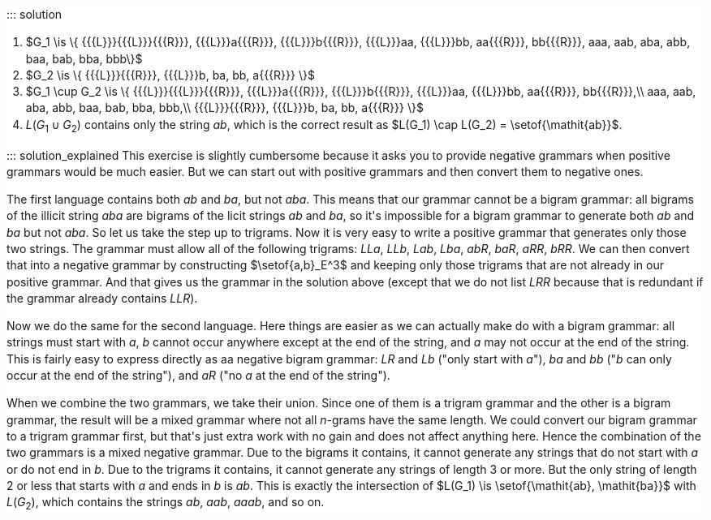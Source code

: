 ::: solution
1. $G_1 \is \{ {{{L}}}{{{L}}}{{{R}}}, {{{L}}}a{{{R}}}, {{{L}}}b{{{R}}}, {{{L}}}aa, {{{L}}}bb, aa{{{R}}}, bb{{{R}}}, aaa, aab, aba, abb, baa, bab, bba, bbb\}$
1. $G_2 \is \{ {{{L}}}{{{R}}}, {{{L}}}b, ba, bb, a{{{R}}} \}$
1. $G_1 \cup G_2 \is \{ {{{L}}}{{{L}}}{{{R}}}, {{{L}}}a{{{R}}}, {{{L}}}b{{{R}}}, {{{L}}}aa, {{{L}}}bb, aa{{{R}}}, bb{{{R}}},\\ aaa, aab, aba, abb, baa, bab, bba, bbb,\\ {{{L}}}{{{R}}}, {{{L}}}b, ba, bb, a{{{R}}} \}$
1. $L(G_1 \cup G_2)$ contains only the string *ab*, which is the correct result as $L(G_1) \cap L(G_2) = \setof{\mathit{ab}}$.

::: solution_explained
This exercise is slightly cumbersome because it asks you to provide negative grammars when positive grammars would be much easier.
But we can start out with positive grammars and then convert them to negative ones.

The first language contains both *ab* and *ba*, but not *aba*.
This means that our grammar cannot be a bigram grammar: all bigrams of the illicit string *aba* are bigrams of the licit strings *ab* and *ba*, so it's impossible for a bigram grammar to generate both *ab* and *ba* but not *aba*.
So let us take the step up to trigrams.
Now it is very easy to write a positive grammar that generates only those two strings.
The grammar must allow all of the following trigrams:
${{{L}}}{{{L}}}a$,
${{{L}}}{{{L}}}b$,
${{{L}}}ab$,
${{{L}}}ba$,
$ab{{{R}}}$,
$ba{{{R}}}$,
$a{{{R}}}{{{R}}}$,
$b{{{R}}}{{{R}}}$.
We can then convert that into a negative grammar by constructing $\setof{a,b}_E^3$ and keeping only those trigrams that are not already in our positive grammar.
And that gives us the grammar in the solution above (except that we do not list ${{{L}}}{{{R}}}{{{R}}}$ because that is redundant if the grammar already contains ${{{L}}}{{{L}}}{{{R}}}$).

Now we do the same for the second language.
Here things are easier as we can actually make do with a bigram grammar: all strings must start with *a*, *b* cannot occur anywhere except at the end of the string, and *a* may not occur at the end of the string.
This is fairly easy to express directly as aa negative bigram grammar: ${{{L}}}{{{R}}}$ and ${{{L}}}b$ ("only start with *a*"), $ba$ and $bb$ ("*b* can only occur at the end of the string"), and $a{{{R}}}$ ("no *a* at the end of the string").

When we combine the two grammars, we take their union.
Since one of them is a trigram grammar and the other is a bigram grammar, the result will be a mixed grammar where not all $n$-grams have the same length.
We could convert our bigram grammar to a trigram grammar first, but that's just extra work with no gain and does not affect anything here.
Hence the combination of the two grammars is a mixed negative grammar.
Due to the bigrams it contains, it cannot generate any strings that do not start with *a* or do not end in *b*.
Due to the trigrams it contains, it cannot generate any strings of length 3 or more.
But the only string of length 2 or less that starts with *a* and ends in *b* is *ab*.
This is exactly the intersection of $L(G_1) \is \setof{\mathit{ab}, \mathit{ba}}$ with $L(G_2)$, which contains the strings *ab*, *aab*, *aaab*, and so on.
